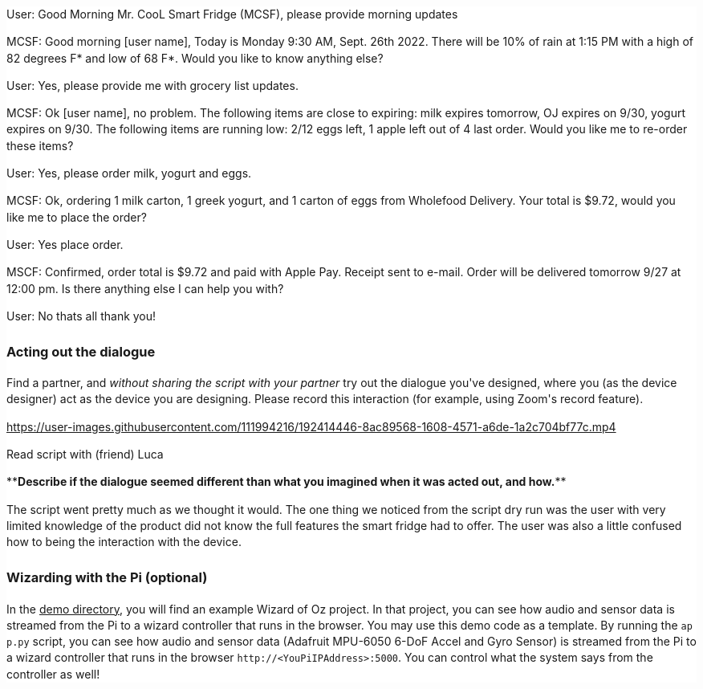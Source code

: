 User: Good Morning Mr. CooL Smart Fridge (MCSF), please provide morning updates



MCSF: Good morning [user name], Today is Monday 9:30 AM, Sept. 26th 2022. There will be 10% of rain at 1:15 PM with a high of 82 degrees F* and low of 68 F*. Would you like to know anything else?



User: Yes, please provide me with grocery list updates.



MCSF: Ok [user name], no problem. The following items are close to expiring: milk expires tomorrow, OJ expires on 9/30, yogurt expires on 9/30. The following items are running low: 2/12 eggs left, 1 apple left out of 4 last order. Would you like me to re-order these items?



User: Yes, please order milk, yogurt and eggs. 



MCSF: Ok, ordering 1 milk carton, 1 greek yogurt, and 1 carton of eggs from Wholefood Delivery. Your total is $9.72, would you like me to place the order?



User: Yes place order.



MSCF: Confirmed, order total is $9.72 and paid with Apple Pay. Receipt sent to e-mail. Order will be delivered tomorrow 9/27 at 12:00 pm. Is there anything else I can help you with?



User: No thats all thank you!




### Acting out the dialogue

Find a partner, and *without sharing the script with your partner* try out the dialogue you've designed, where you (as the device designer) act as the device you are designing.  Please record this interaction (for example, using Zoom's record feature).


https://user-images.githubusercontent.com/111994216/192414446-8ac89568-1608-4571-a6de-1a2c704bf77c.mp4

Read script with (friend) Luca


\*\***Describe if the dialogue seemed different than what you imagined when it was acted out, and how.**\*\*

The script went pretty much as we thought it would. The one thing we noticed from the script dry run was the user with very limited knowledge of the product did not know the full features the smart fridge had to offer. The user was also a little confused how to being the interaction with the device.



### Wizarding with the Pi (optional)
In the [demo directory](./demo), you will find an example Wizard of Oz project. In that project, you can see how audio and sensor data is streamed from the Pi to a wizard controller that runs in the browser.  You may use this demo code as a template. By running the `app.py` script, you can see how audio and sensor data (Adafruit MPU-6050 6-DoF Accel and Gyro Sensor) is streamed from the Pi to a wizard controller that runs in the browser `http://<YouPiIPAddress>:5000`. You can control what the system says from the controller as well!
